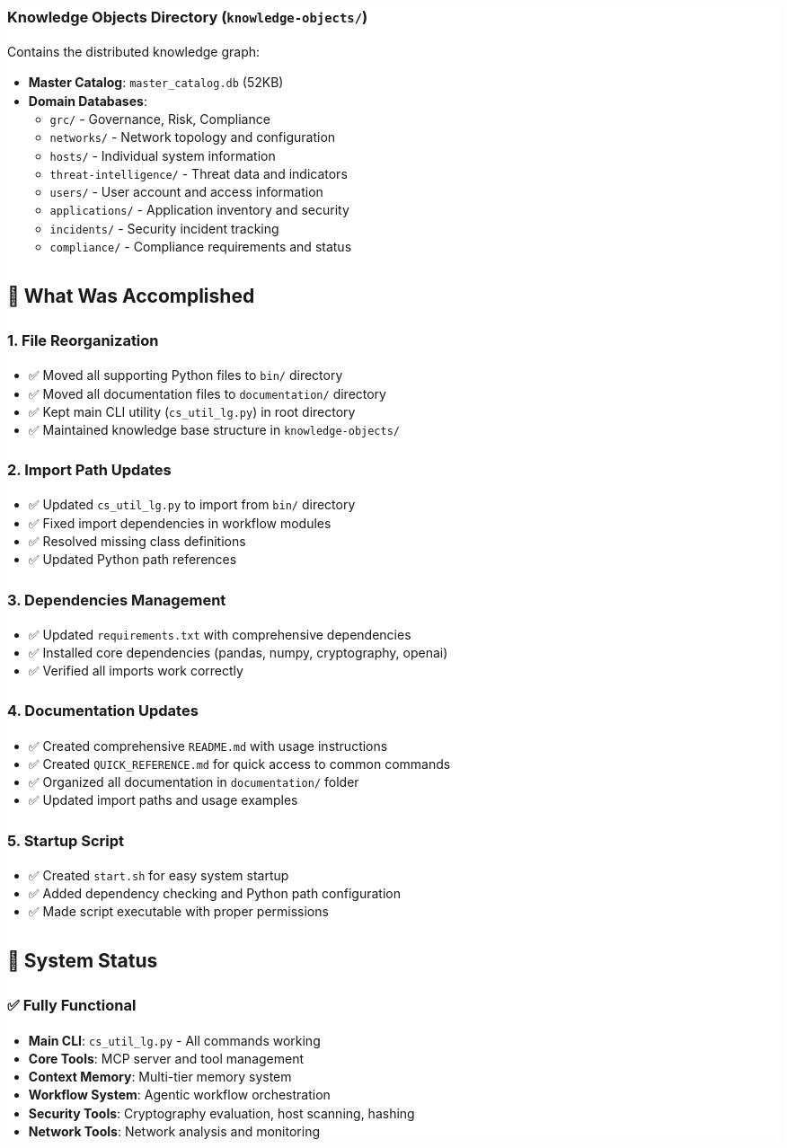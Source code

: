 ### Knowledge Objects Directory (`knowledge-objects/`)
Contains the distributed knowledge graph:
- **Master Catalog**: `master_catalog.db` (52KB)
- **Domain Databases**: 
  - `grc/` - Governance, Risk, Compliance
  - `networks/` - Network topology and configuration
  - `hosts/` - Individual system information
  - `threat-intelligence/` - Threat data and indicators
  - `users/` - User account and access information
  - `applications/` - Application inventory and security
  - `incidents/` - Security incident tracking
  - `compliance/` - Compliance requirements and status

## 🔧 What Was Accomplished

### 1. **File Reorganization**
- ✅ Moved all supporting Python files to `bin/` directory
- ✅ Moved all documentation files to `documentation/` directory
- ✅ Kept main CLI utility (`cs_util_lg.py`) in root directory
- ✅ Maintained knowledge base structure in `knowledge-objects/`

### 2. **Import Path Updates**
- ✅ Updated `cs_util_lg.py` to import from `bin/` directory
- ✅ Fixed import dependencies in workflow modules
- ✅ Resolved missing class definitions
- ✅ Updated Python path references

### 3. **Dependencies Management**
- ✅ Updated `requirements.txt` with comprehensive dependencies
- ✅ Installed core dependencies (pandas, numpy, cryptography, openai)
- ✅ Verified all imports work correctly

### 4. **Documentation Updates**
- ✅ Created comprehensive `README.md` with usage instructions
- ✅ Created `QUICK_REFERENCE.md` for quick access to common commands
- ✅ Organized all documentation in `documentation/` folder
- ✅ Updated import paths and usage examples

### 5. **Startup Script**
- ✅ Created `start.sh` for easy system startup
- ✅ Added dependency checking and Python path configuration
- ✅ Made script executable with proper permissions

## 🚀 System Status

### ✅ **Fully Functional**
- **Main CLI**: `cs_util_lg.py` - All commands working
- **Core Tools**: MCP server and tool management
- **Context Memory**: Multi-tier memory system
- **Workflow System**: Agentic workflow orchestration
- **Security Tools**: Cryptography evaluation, host scanning, hashing
- **Network Tools**: Network analysis and monitoring
